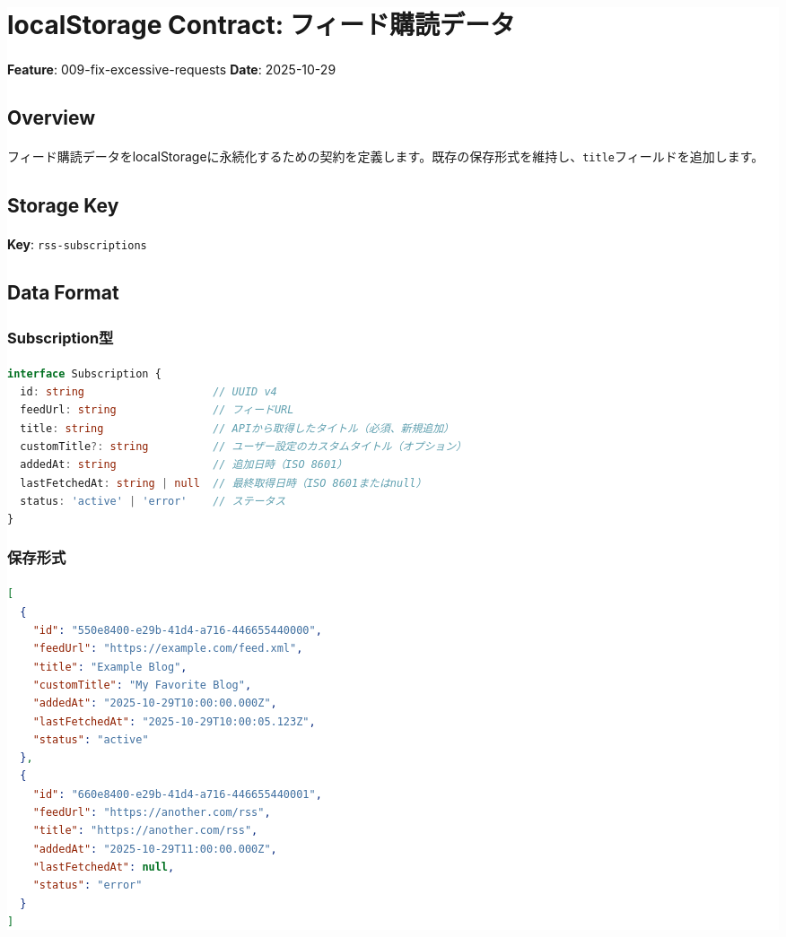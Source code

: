 # localStorage Contract: フィード購読データ

**Feature**: 009-fix-excessive-requests
**Date**: 2025-10-29

## Overview

フィード購読データをlocalStorageに永続化するための契約を定義します。既存の保存形式を維持し、`title`フィールドを追加します。

## Storage Key

**Key**: `rss-subscriptions`

## Data Format

### Subscription型

```typescript
interface Subscription {
  id: string                    // UUID v4
  feedUrl: string               // フィードURL
  title: string                 // APIから取得したタイトル（必須、新規追加）
  customTitle?: string          // ユーザー設定のカスタムタイトル（オプション）
  addedAt: string               // 追加日時（ISO 8601）
  lastFetchedAt: string | null  // 最終取得日時（ISO 8601またはnull）
  status: 'active' | 'error'    // ステータス
}
```

### 保存形式

```json
[
  {
    "id": "550e8400-e29b-41d4-a716-446655440000",
    "feedUrl": "https://example.com/feed.xml",
    "title": "Example Blog",
    "customTitle": "My Favorite Blog",
    "addedAt": "2025-10-29T10:00:00.000Z",
    "lastFetchedAt": "2025-10-29T10:00:05.123Z",
    "status": "active"
  },
  {
    "id": "660e8400-e29b-41d4-a716-446655440001",
    "feedUrl": "https://another.com/rss",
    "title": "https://another.com/rss",
    "addedAt": "2025-10-29T11:00:00.000Z",
    "lastFetchedAt": null,
    "status": "error"
  }
]
```
